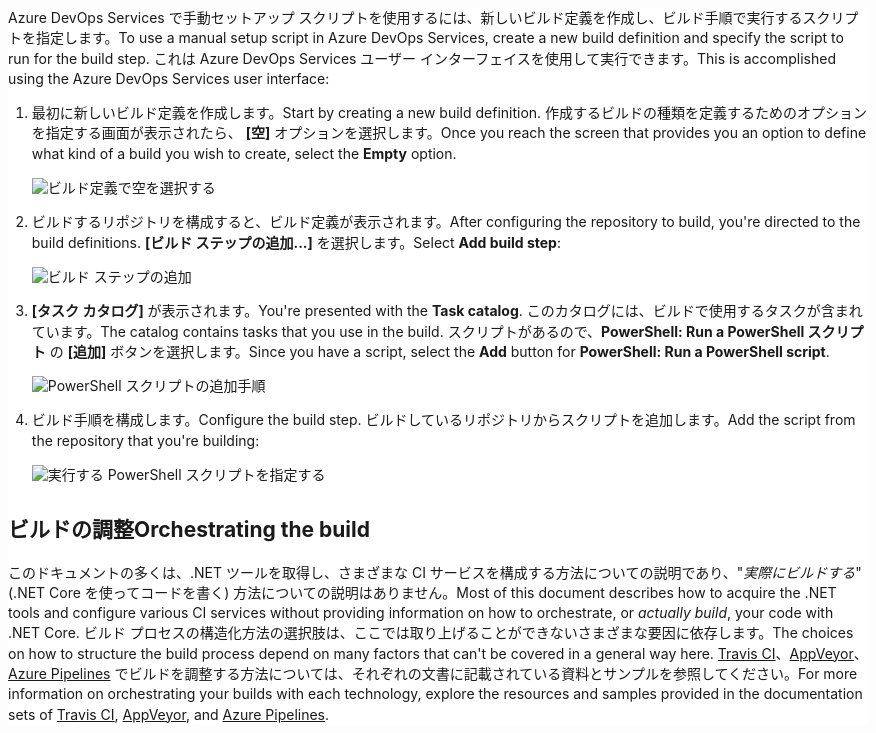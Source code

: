 <span data-ttu-id="5b811-170">Azure DevOps Services で手動セットアップ スクリプトを使用するには、新しいビルド定義を作成し、ビルド手順で実行するスクリプトを指定します。</span><span class="sxs-lookup"><span data-stu-id="5b811-170">To use a manual setup script in Azure DevOps Services, create a new build definition and specify the script to run for the build step.</span></span> <span data-ttu-id="5b811-171">これは Azure DevOps Services ユーザー インターフェイスを使用して実行できます。</span><span class="sxs-lookup"><span data-stu-id="5b811-171">This is accomplished using the Azure DevOps Services user interface:</span></span>

1. <span data-ttu-id="5b811-172">最初に新しいビルド定義を作成します。</span><span class="sxs-lookup"><span data-stu-id="5b811-172">Start by creating a new build definition.</span></span> <span data-ttu-id="5b811-173">作成するビルドの種類を定義するためのオプションを指定する画面が表示されたら、 **[空]** オプションを選択します。</span><span class="sxs-lookup"><span data-stu-id="5b811-173">Once you reach the screen that provides you an option to define what kind of a build you wish to create, select the **Empty** option.</span></span>

   ![ビルド定義で空を選択する](./media/using-ci-with-cli/select-empty-build-definition.png)

1. <span data-ttu-id="5b811-175">ビルドするリポジトリを構成すると、ビルド定義が表示されます。</span><span class="sxs-lookup"><span data-stu-id="5b811-175">After configuring the repository to build, you're directed to the build definitions.</span></span> <span data-ttu-id="5b811-176">**[ビルド ステップの追加...]** を選択します。</span><span class="sxs-lookup"><span data-stu-id="5b811-176">Select **Add build step**:</span></span>

   ![ビルド ステップの追加](./media/using-ci-with-cli/add-build-step.png)

1. <span data-ttu-id="5b811-178">**[タスク カタログ]** が表示されます。</span><span class="sxs-lookup"><span data-stu-id="5b811-178">You're presented with the **Task catalog**.</span></span> <span data-ttu-id="5b811-179">このカタログには、ビルドで使用するタスクが含まれています。</span><span class="sxs-lookup"><span data-stu-id="5b811-179">The catalog contains tasks that you use in the build.</span></span> <span data-ttu-id="5b811-180">スクリプトがあるので、**PowerShell: Run a PowerShell スクリプト** の **[追加]** ボタンを選択します。</span><span class="sxs-lookup"><span data-stu-id="5b811-180">Since you have a script, select the **Add** button for **PowerShell: Run a PowerShell script**.</span></span>

   ![PowerShell スクリプトの追加手順](./media/using-ci-with-cli/add-powershell-script.png)

1. <span data-ttu-id="5b811-182">ビルド手順を構成します。</span><span class="sxs-lookup"><span data-stu-id="5b811-182">Configure the build step.</span></span> <span data-ttu-id="5b811-183">ビルドしているリポジトリからスクリプトを追加します。</span><span class="sxs-lookup"><span data-stu-id="5b811-183">Add the script from the repository that you're building:</span></span>

   ![実行する PowerShell スクリプトを指定する](./media/using-ci-with-cli/powershell-script-path.png)

## <a name="orchestrating-the-build"></a><span data-ttu-id="5b811-185">ビルドの調整</span><span class="sxs-lookup"><span data-stu-id="5b811-185">Orchestrating the build</span></span>

<span data-ttu-id="5b811-186">このドキュメントの多くは、.NET ツールを取得し、さまざまな CI サービスを構成する方法についての説明であり、"*実際にビルドする*" (.NET Core を使ってコードを書く) 方法についての説明はありません。</span><span class="sxs-lookup"><span data-stu-id="5b811-186">Most of this document describes how to acquire the .NET tools and configure various CI services without providing information on how to orchestrate, or *actually build*, your code with .NET Core.</span></span> <span data-ttu-id="5b811-187">ビルド プロセスの構造化方法の選択肢は、ここでは取り上げることができないさまざまな要因に依存します。</span><span class="sxs-lookup"><span data-stu-id="5b811-187">The choices on how to structure the build process depend on many factors that can't be covered in a general way here.</span></span> <span data-ttu-id="5b811-188">[Travis CI](https://travis-ci.org/)、[AppVeyor](https://www.appveyor.com/)、[Azure Pipelines](/azure/devops/pipelines/index) でビルドを調整する方法については、それぞれの文書に記載されている資料とサンプルを参照してください。</span><span class="sxs-lookup"><span data-stu-id="5b811-188">For more information on orchestrating your builds with each technology, explore the resources and samples provided in the documentation sets of [Travis CI](https://travis-ci.org/), [AppVeyor](https://www.appveyor.com/), and [Azure Pipelines](/azure/devops/pipelines/index).</span></span>
